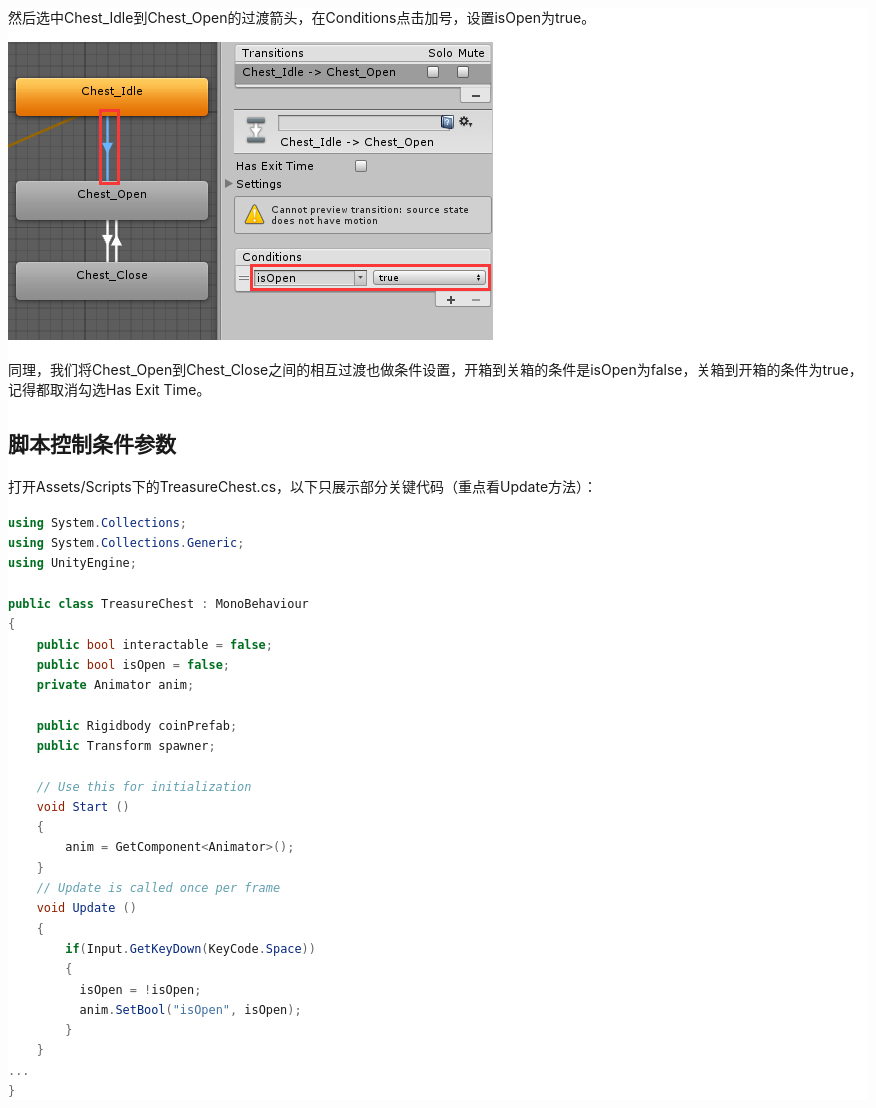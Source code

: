然后选中Chest_Idle到Chest_Open的过渡箭头，在Conditions点击加号，设置isOpen为true。

![image-20200425213244652](Unity动画基础/image-20200425213244652.png)

同理，我们将Chest_Open到Chest_Close之间的相互过渡也做条件设置，开箱到关箱的条件是isOpen为false，关箱到开箱的条件为true，记得都取消勾选Has Exit Time。

## 脚本控制条件参数

打开Assets/Scripts下的TreasureChest.cs，以下只展示部分关键代码（重点看Update方法）：

```c# TreasureChest.cs
using System.Collections;
using System.Collections.Generic;
using UnityEngine;

public class TreasureChest : MonoBehaviour
{
    public bool interactable = false;
    public bool isOpen = false;
    private Animator anim;

    public Rigidbody coinPrefab;
    public Transform spawner;

	// Use this for initialization
	void Start ()
    {
        anim = GetComponent<Animator>();
	}	
	// Update is called once per frame
	void Update ()
    {
		if(Input.GetKeyDown(KeyCode.Space))
        {
          isOpen = !isOpen;
          anim.SetBool("isOpen", isOpen);
        }
	}
...
}
```
